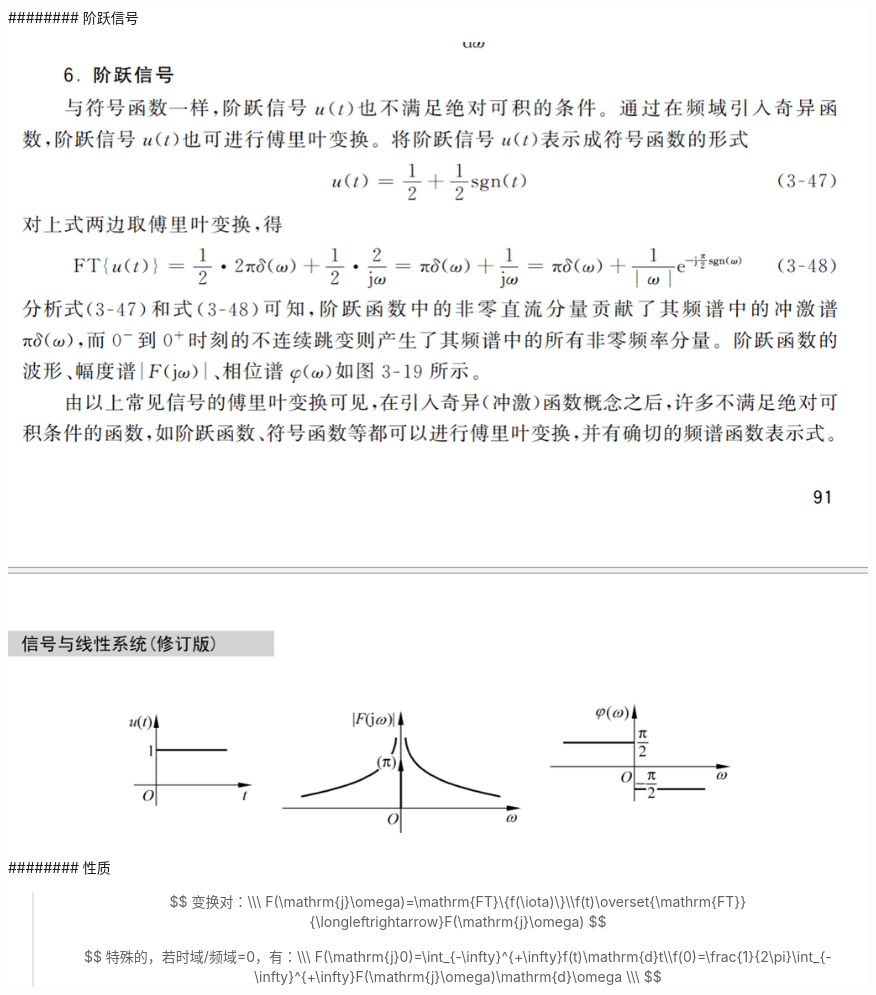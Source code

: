 ######## 阶跃信号

![](static/RNnRbVhkboApq5xAbulcp13Bn4g.png)

######## 性质

> $$
> 变换对：\\\ F(\mathrm{j}\omega)=\mathrm{FT}\{f(\iota)\}\\f(t)\overset{\mathrm{FT}}{\longleftrightarrow}F(\mathrm{j}\omega)
> $$
>
> $$
> 特殊的，若时域/频域=0，有：\\\ F(\mathrm{j}0)=\int_{-\infty}^{+\infty}f(t)\mathrm{d}t\\f(0)=\frac{1}{2\pi}\int_{-\infty}^{+\infty}F(\mathrm{j}\omega)\mathrm{d}\omega  \\\
> $$

